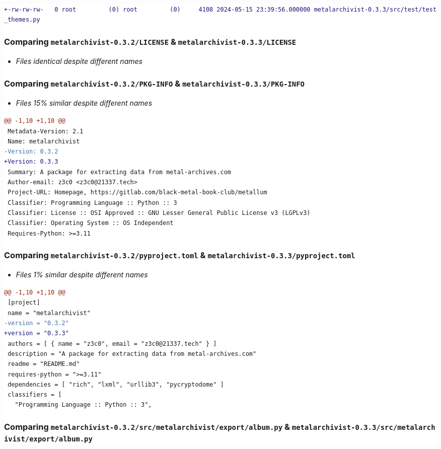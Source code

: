 ```diff
+-rw-rw-rw-   0 root         (0) root         (0)     4108 2024-05-15 23:39:56.000000 metalarchivist-0.3.3/src/test/test_themes.py
```

### Comparing `metalarchivist-0.3.2/LICENSE` & `metalarchivist-0.3.3/LICENSE`

 * *Files identical despite different names*

### Comparing `metalarchivist-0.3.2/PKG-INFO` & `metalarchivist-0.3.3/PKG-INFO`

 * *Files 15% similar despite different names*

```diff
@@ -1,10 +1,10 @@
 Metadata-Version: 2.1
 Name: metalarchivist
-Version: 0.3.2
+Version: 0.3.3
 Summary: A package for extracting data from metal-archives.com
 Author-email: z3c0 <z3c0@21337.tech>
 Project-URL: Homepage, https://gitlab.com/black-metal-book-club/metallum
 Classifier: Programming Language :: Python :: 3
 Classifier: License :: OSI Approved :: GNU Lesser General Public License v3 (LGPLv3)
 Classifier: Operating System :: OS Independent
 Requires-Python: >=3.11
```

### Comparing `metalarchivist-0.3.2/pyproject.toml` & `metalarchivist-0.3.3/pyproject.toml`

 * *Files 1% similar despite different names*

```diff
@@ -1,10 +1,10 @@
 [project]
 name = "metalarchivist"
-version = "0.3.2"
+version = "0.3.3"
 authors = [ { name = "z3c0", email = "z3c0@21337.tech" } ]
 description = "A package for extracting data from metal-archives.com"
 readme = "README.md"
 requires-python = ">=3.11"
 dependencies = [ "rich", "lxml", "urllib3", "pycryptodome" ]
 classifiers = [
   "Programming Language :: Python :: 3",
```

### Comparing `metalarchivist-0.3.2/src/metalarchivist/export/album.py` & `metalarchivist-0.3.3/src/metalarchivist/export/album.py`
